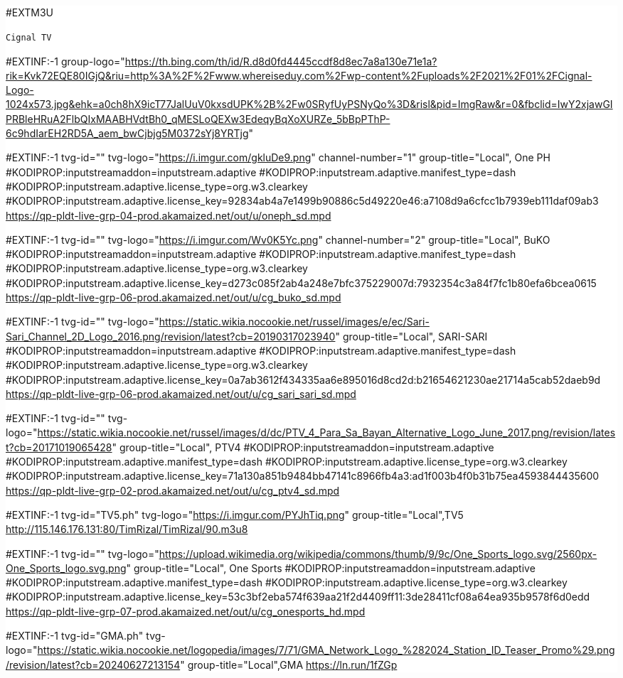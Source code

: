#EXTM3U

````````Cignal TV````````

#EXTINF:-1 group-logo="https://th.bing.com/th/id/R.d8d0fd4445ccdf8d8ec7a8a130e71e1a?rik=Kvk72EQE80IGjQ&riu=http%3A%2F%2Fwww.whereiseduy.com%2Fwp-content%2Fuploads%2F2021%2F01%2FCignal-Logo-1024x573.jpg&ehk=a0ch8hX9icT77JalUuV0kxsdUPK%2B%2Fw0SRyfUyPSNyQo%3D&risl&pid=ImgRaw&r=0&fbclid=IwY2xjawGIPRBleHRuA2FlbQIxMAABHVdtBh0_qMESLoQEXw3EdeqyBqXoXURZe_5bBpPThP-6c9hdIarEH2RD5A_aem_bwCjbjg5M0372sYj8YRTjg"

#EXTINF:-1 tvg-id="" tvg-logo="https://i.imgur.com/gkluDe9.png" channel-number="1" group-title="Local", One PH
#KODIPROP:inputstreamaddon=inputstream.adaptive
#KODIPROP:inputstream.adaptive.manifest_type=dash 
#KODIPROP:inputstream.adaptive.license_type=org.w3.clearkey
#KODIPROP:inputstream.adaptive.license_key=92834ab4a7e1499b90886c5d49220e46:a7108d9a6cfcc1b7939eb111daf09ab3
https://qp-pldt-live-grp-04-prod.akamaized.net/out/u/oneph_sd.mpd 

#EXTINF:-1 tvg-id="" tvg-logo="https://i.imgur.com/Wv0K5Yc.png" channel-number="2"  group-title="Local", BuKO 
#KODIPROP:inputstreamaddon=inputstream.adaptive
#KODIPROP:inputstream.adaptive.manifest_type=dash
#KODIPROP:inputstream.adaptive.license_type=org.w3.clearkey
#KODIPROP:inputstream.adaptive.license_key=d273c085f2ab4a248e7bfc375229007d:7932354c3a84f7fc1b80efa6bcea0615
https://qp-pldt-live-grp-06-prod.akamaized.net/out/u/cg_buko_sd.mpd

#EXTINF:-1 tvg-id="" tvg-logo="https://static.wikia.nocookie.net/russel/images/e/ec/Sari-Sari_Channel_2D_Logo_2016.png/revision/latest?cb=20190317023940" group-title="Local", SARI-SARI
#KODIPROP:inputstreamaddon=inputstream.adaptive
#KODIPROP:inputstream.adaptive.manifest_type=dash
#KODIPROP:inputstream.adaptive.license_type=org.w3.clearkey
#KODIPROP:inputstream.adaptive.license_key=0a7ab3612f434335aa6e895016d8cd2d:b21654621230ae21714a5cab52daeb9d
https://qp-pldt-live-grp-06-prod.akamaized.net/out/u/cg_sari_sari_sd.mpd

#EXTINF:-1 tvg-id="" tvg-logo="https://static.wikia.nocookie.net/russel/images/d/dc/PTV_4_Para_Sa_Bayan_Alternative_Logo_June_2017.png/revision/latest?cb=20171019065428" group-title="Local", PTV4
#KODIPROP:inputstreamaddon=inputstream.adaptive
#KODIPROP:inputstream.adaptive.manifest_type=dash
#KODIPROP:inputstream.adaptive.license_type=org.w3.clearkey
#KODIPROP:inputstream.adaptive.license_key=71a130a851b9484bb47141c8966fb4a3:ad1f003b4f0b31b75ea4593844435600
https://qp-pldt-live-grp-02-prod.akamaized.net/out/u/cg_ptv4_sd.mpd

#EXTINF:-1 tvg-id="TV5.ph" tvg-logo="https://i.imgur.com/PYJhTiq.png" group-title="Local",TV5
http://115.146.176.131:80/TimRizal/TimRizal/90.m3u8

#EXTINF:-1 tvg-id="" tvg-logo="https://upload.wikimedia.org/wikipedia/commons/thumb/9/9c/One_Sports_logo.svg/2560px-One_Sports_logo.svg.png" group-title="Local", One Sports
#KODIPROP:inputstreamaddon=inputstream.adaptive
#KODIPROP:inputstream.adaptive.manifest_type=dash
#KODIPROP:inputstream.adaptive.license_type=org.w3.clearkey
#KODIPROP:inputstream.adaptive.license_key=53c3bf2eba574f639aa21f2d4409ff11:3de28411cf08a64ea935b9578f6d0edd
https://qp-pldt-live-grp-07-prod.akamaized.net/out/u/cg_onesports_hd.mpd

#EXTINF:-1 tvg-id="GMA.ph" tvg-logo="https://static.wikia.nocookie.net/logopedia/images/7/71/GMA_Network_Logo_%282024_Station_ID_Teaser_Promo%29.png/revision/latest?cb=20240627213154" group-title="Local",GMA
https://ln.run/1fZGp


````````